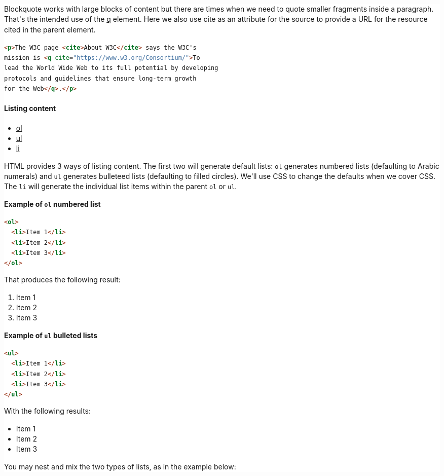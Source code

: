 Blockquote works with large blocks of content but there are times when we need to quote smaller fragments inside a paragraph. That's the intended use of the [q](https://html.spec.whatwg.org/multipage/text-level-semantics.html#the-q-element) element. Here we also use cite as an attribute for the source to provide a URL for the resource cited in the parent element.

```html
<p>The W3C page <cite>About W3C</cite> says the W3C's
mission is <q cite="https://www.w3.org/Consortium/">To
lead the World Wide Web to its full potential by developing
protocols and guidelines that ensure long-term growth
for the Web</q>.</p>
```

#### <a id="listing"></a>Listing content

- [ol](https://html.spec.whatwg.org/multipage/grouping-content.html#the-ol-element)
- [ul](https://html.spec.whatwg.org/multipage/grouping-content.html#the-ul-element)
- [li](https://html.spec.whatwg.org/multipage/grouping-content.html#the-li-element)

HTML provides 3 ways of listing content. The first two will generate default lists: `ol`  generates numbered lists (defaulting to Arabic numerals) and `ul` generates bulleteed lists (defaulting to filled circles). We'll use CSS to change the defaults when we cover CSS. The `li` will generate the individual list items within the parent `ol` or `ul`.

**Example of `ol` numbered list**

```html
<ol>
  <li>Item 1</li>
  <li>Item 2</li>
  <li>Item 3</li>
</ol>
```

That produces the following result:

1. Item 1
2. Item 2
3. Item 3

**Example of `ul` bulleted lists**

```html
<ul>
  <li>Item 1</li>
  <li>Item 2</li>
  <li>Item 3</li>
</ul>
```

With the following results:

- Item 1
- Item 2
- Item 3

You may nest and mix the two types of lists, as in the example below:
